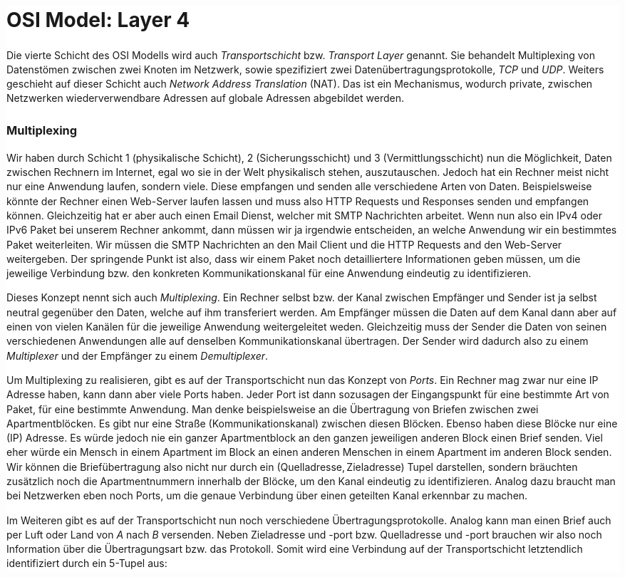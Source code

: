 # OSI Model: Layer 4

Die vierte Schicht des OSI Modells wird auch *Transportschicht* bzw. *Transport
Layer* genannt. Sie behandelt Multiplexing von Datenstömen zwischen zwei Knoten
im Netzwerk, sowie spezifiziert zwei Datenübertragungsprotokolle, *TCP* und
*UDP*. Weiters geschieht auf dieser Schicht auch *Network Address Translation*
(NAT). Das ist ein Mechanismus, wodurch private, zwischen Netzwerken
wiederverwendbare Adressen auf globale Adressen abgebildet werden.

### Multiplexing

Wir haben durch Schicht 1 (physikalische Schicht), 2 (Sicherungsschicht) und 3
(Vermittlungsschicht) nun die Möglichkeit, Daten zwischen Rechnern im Internet,
egal wo sie in der Welt physikalisch stehen, auszutauschen. Jedoch hat ein
Rechner meist nicht nur eine Anwendung laufen, sondern viele. Diese empfangen
und senden alle verschiedene Arten von Daten. Beispielsweise könnte der Rechner
einen Web-Server laufen lassen und muss also HTTP Requests und Responses senden
und empfangen können.  Gleichzeitig hat er aber auch einen Email Dienst, welcher
mit SMTP Nachrichten arbeitet. Wenn nun also ein IPv4 oder IPv6 Paket bei
unserem Rechner ankommt, dann müssen wir ja irgendwie entscheiden, an welche
Anwendung wir ein bestimmtes Paket weiterleiten. Wir müssen die SMTP Nachrichten
an den Mail Client und die HTTP Requests and den Web-Server weitergeben. Der
springende Punkt ist also, dass wir einem Paket noch detailliertere
Informationen geben müssen, um die jeweilige Verbindung bzw. den konkreten
Kommunikationskanal für eine Anwendung eindeutig zu identifizieren.

Dieses Konzept nennt sich auch *Multiplexing*. Ein Rechner selbst bzw. der Kanal
zwischen Empfänger und Sender ist ja selbst neutral gegenüber den Daten, welche
auf ihm transferiert werden. Am Empfänger müssen die Daten auf dem Kanal dann
aber auf einen von vielen Kanälen für die jeweilige Anwendung weitergeleitet
weden. Gleichzeitig muss der Sender die Daten von seinen verschiedenen
Anwendungen alle auf denselben Kommunikationskanal übertragen. Der Sender wird
dadurch also zu einem *Multiplexer* und der Empfänger zu einem *Demultiplexer*.

Um Multiplexing zu realisieren, gibt es auf der Transportschicht nun das Konzept
von *Ports*. Ein Rechner mag zwar nur eine IP Adresse haben, kann dann aber
viele Ports haben. Jeder Port ist dann sozusagen der Eingangspunkt für eine
bestimmte Art von Paket, für eine bestimmte Anwendung. Man denke beispielsweise
an die Übertragung von Briefen zwischen zwei Apartmentblöcken. Es gibt nur eine
Straße (Kommunikationskanal) zwischen diesen Blöcken. Ebenso haben diese Blöcke
nur eine (IP) Adresse. Es würde jedoch nie ein ganzer Apartmentblock an den
ganzen jeweiligen anderen Block einen Brief senden. Viel eher würde ein Mensch
in einem Apartment im Block an einen anderen Menschen in einem Apartment im
anderen Block senden. Wir können die Briefübertragung also nicht nur durch ein
$(\text{Quelladresse}, \text{Zieladresse})$ Tupel darstellen, sondern bräuchten
zusätzlich noch die Apartmentnummern innerhalb der Blöcke, um den Kanal
eindeutig zu identifizieren. Analog dazu braucht man bei Netzwerken eben noch
Ports, um die genaue Verbindung über einen geteilten Kanal erkennbar zu machen.

Im Weiteren gibt es auf der Transportschicht nun noch verschiedene
Übertragungsprotokolle. Analog kann man einen Brief auch per Luft oder Land von
$A$ nach $B$ versenden. Neben Zieladresse und -port bzw. Quelladresse und -port
brauchen wir also noch Information über die Übertragungsart bzw. das
Protokoll. Somit wird eine Verbindung auf der Transportschicht letztendlich
identifiziert durch ein 5-Tupel aus:
